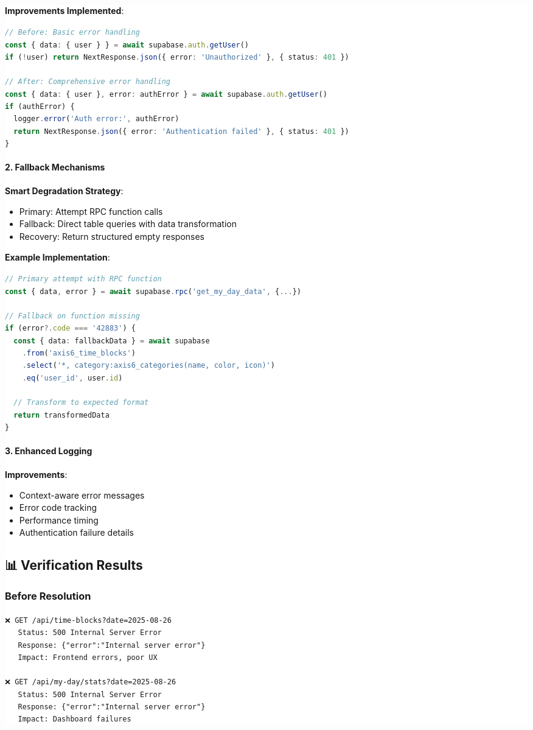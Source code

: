 **Improvements Implemented**:
```typescript
// Before: Basic error handling
const { data: { user } } = await supabase.auth.getUser()
if (!user) return NextResponse.json({ error: 'Unauthorized' }, { status: 401 })

// After: Comprehensive error handling
const { data: { user }, error: authError } = await supabase.auth.getUser()
if (authError) {
  logger.error('Auth error:', authError)
  return NextResponse.json({ error: 'Authentication failed' }, { status: 401 })
}
```

#### 2. Fallback Mechanisms
**Smart Degradation Strategy**:
- Primary: Attempt RPC function calls
- Fallback: Direct table queries with data transformation
- Recovery: Return structured empty responses

**Example Implementation**:
```typescript
// Primary attempt with RPC function
const { data, error } = await supabase.rpc('get_my_day_data', {...})

// Fallback on function missing
if (error?.code === '42883') {
  const { data: fallbackData } = await supabase
    .from('axis6_time_blocks')
    .select('*, category:axis6_categories(name, color, icon)')
    .eq('user_id', user.id)
  
  // Transform to expected format
  return transformedData
}
```

#### 3. Enhanced Logging
**Improvements**:
- Context-aware error messages
- Error code tracking
- Performance timing
- Authentication failure details

## 📊 Verification Results

### Before Resolution
```
❌ GET /api/time-blocks?date=2025-08-26
   Status: 500 Internal Server Error
   Response: {"error":"Internal server error"}
   Impact: Frontend errors, poor UX

❌ GET /api/my-day/stats?date=2025-08-26
   Status: 500 Internal Server Error  
   Response: {"error":"Internal server error"}
   Impact: Dashboard failures
```
